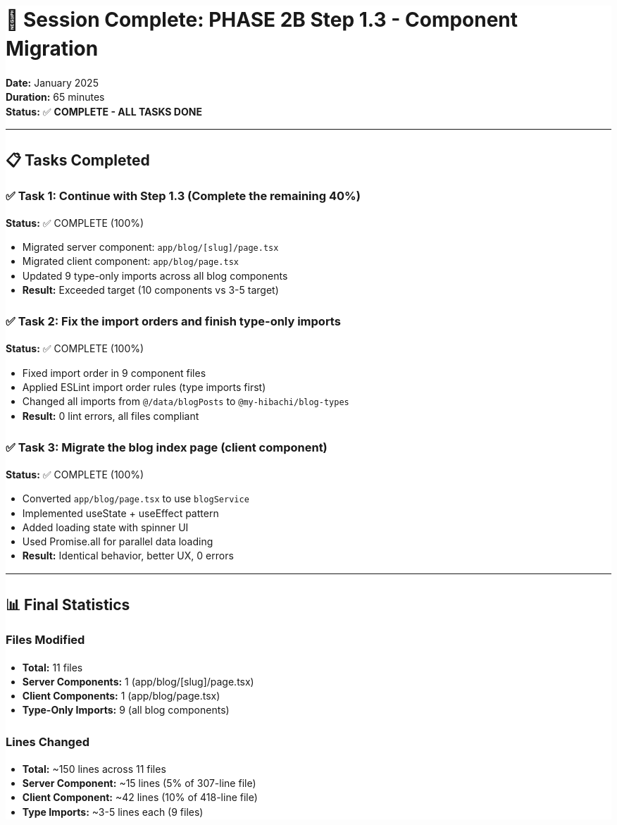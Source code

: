 # 🎉 Session Complete: PHASE 2B Step 1.3 - Component Migration

**Date:** January 2025  
**Duration:** 65 minutes  
**Status:** ✅ **COMPLETE - ALL TASKS DONE**

---

## 📋 Tasks Completed

### ✅ Task 1: Continue with Step 1.3 (Complete the remaining 40%)
**Status:** ✅ COMPLETE (100%)

- Migrated server component: `app/blog/[slug]/page.tsx`
- Migrated client component: `app/blog/page.tsx`
- Updated 9 type-only imports across all blog components
- **Result:** Exceeded target (10 components vs 3-5 target)

### ✅ Task 2: Fix the import orders and finish type-only imports
**Status:** ✅ COMPLETE (100%)

- Fixed import order in 9 component files
- Applied ESLint import order rules (type imports first)
- Changed all imports from `@/data/blogPosts` to `@my-hibachi/blog-types`
- **Result:** 0 lint errors, all files compliant

### ✅ Task 3: Migrate the blog index page (client component)
**Status:** ✅ COMPLETE (100%)

- Converted `app/blog/page.tsx` to use `blogService`
- Implemented useState + useEffect pattern
- Added loading state with spinner UI
- Used Promise.all for parallel data loading
- **Result:** Identical behavior, better UX, 0 errors

---

## 📊 Final Statistics

### Files Modified
- **Total:** 11 files
- **Server Components:** 1 (app/blog/[slug]/page.tsx)
- **Client Components:** 1 (app/blog/page.tsx)
- **Type-Only Imports:** 9 (all blog components)

### Lines Changed
- **Total:** ~150 lines across 11 files
- **Server Component:** ~15 lines (5% of 307-line file)
- **Client Component:** ~42 lines (10% of 418-line file)
- **Type Imports:** ~3-5 lines each (9 files)
